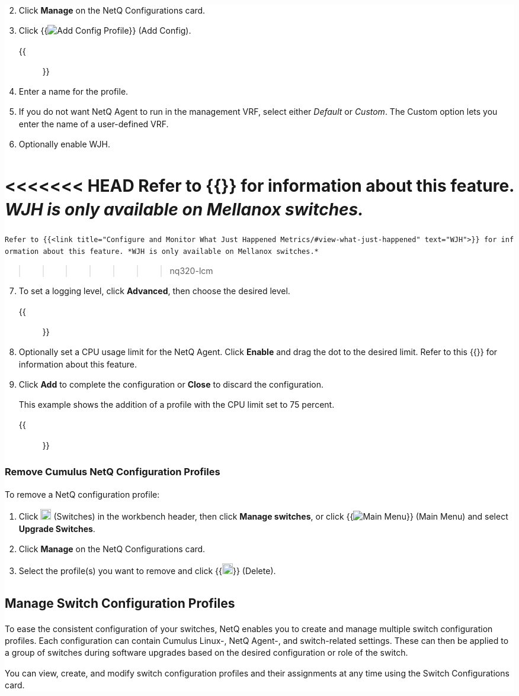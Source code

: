 2. Click **Manage** on the NetQ Configurations card.

3. Click {{<img src="https://icons.cumulusnetworks.com/01-Interface-Essential/43-Remove-Add/add-circle.svg" height="18" width="18" alt="Add Config Profile">}} (Add Config).

    {{<figure src="/images/netq/lcm-netq-config-profile-create-310.png" width="450">}}

4. Enter a name for the profile.

5. If you do not want NetQ Agent to run in the management VRF, select either *Default* or *Custom*. The Custom option lets you enter the name of a user-defined VRF.

6. Optionally enable WJH.

<<<<<<< HEAD
    Refer to {{<link title="Configure and Monitor What Just Happened Metrics/#view-what-just-happened-metrics" text="WJH">}} for information about this feature. *WJH is only available on Mellanox switches.*
=======
    Refer to {{<link title="Configure and Monitor What Just Happened Metrics/#view-what-just-happened" text="WJH">}} for information about this feature. *WJH is only available on Mellanox switches.*
>>>>>>> nq320-lcm

7. To set a logging level, click **Advanced**, then choose the desired level.

    {{<figure src="/images/netq/lcm-netq-config-profile-log-level-310.png" width="450">}}

8. Optionally set a CPU usage limit for the NetQ Agent. Click **Enable** and drag the dot to the desired limit. Refer to this {{<exlink url="https://support.cumulusnetworks.com/hc/en-us/articles/360046925373-NetQ-Agent-CPU-Utilization-on-Cumulus-Linux-Switches" text="Knowledge Base article">}} for information about this feature.

9. Click **Add** to complete the configuration or **Close** to discard the configuration.

    This example shows the addition of a profile with the CPU limit set to 75 percent.

    {{<figure src="/images/netq/lcm-netq-config-profile-added-310.png" width="550">}}

### Remove Cumulus NetQ Configuration Profiles

To remove a NetQ configuration profile:

1. Click <img src="https://icons.cumulusnetworks.com/03-Computers-Devices-Electronics/09-Hard-Drives/hard-drive-1.svg" height="18" width="18"/> (Switches) in the workbench header, then click **Manage switches**, or click {{<img src="https://icons.cumulusnetworks.com/01-Interface-Essential/03-Menu/navigation-menu.svg" height="18" width="18" alt="Main Menu">}} (Main Menu) and select **Upgrade Switches**.

2. Click **Manage** on the NetQ Configurations card.

3. Select the profile(s) you want to remove and click {{<img src="https://icons.cumulusnetworks.com/01-Interface-Essential/23-Delete/bin-1.svg" width="18" height="18">}} (Delete).

## Manage Switch Configuration Profiles

To ease the consistent configuration of your switches, NetQ enables you to create and manage multiple switch configuration profiles. Each configuration can contain Cumulus Linux-, NetQ Agent-, and switch-related settings. These can then be applied to a group of switches during software upgrades based on the desired configuration or role of the switch.

You can view, create, and modify switch configuration profiles and their assignments at any time using the Switch Configurations card.
